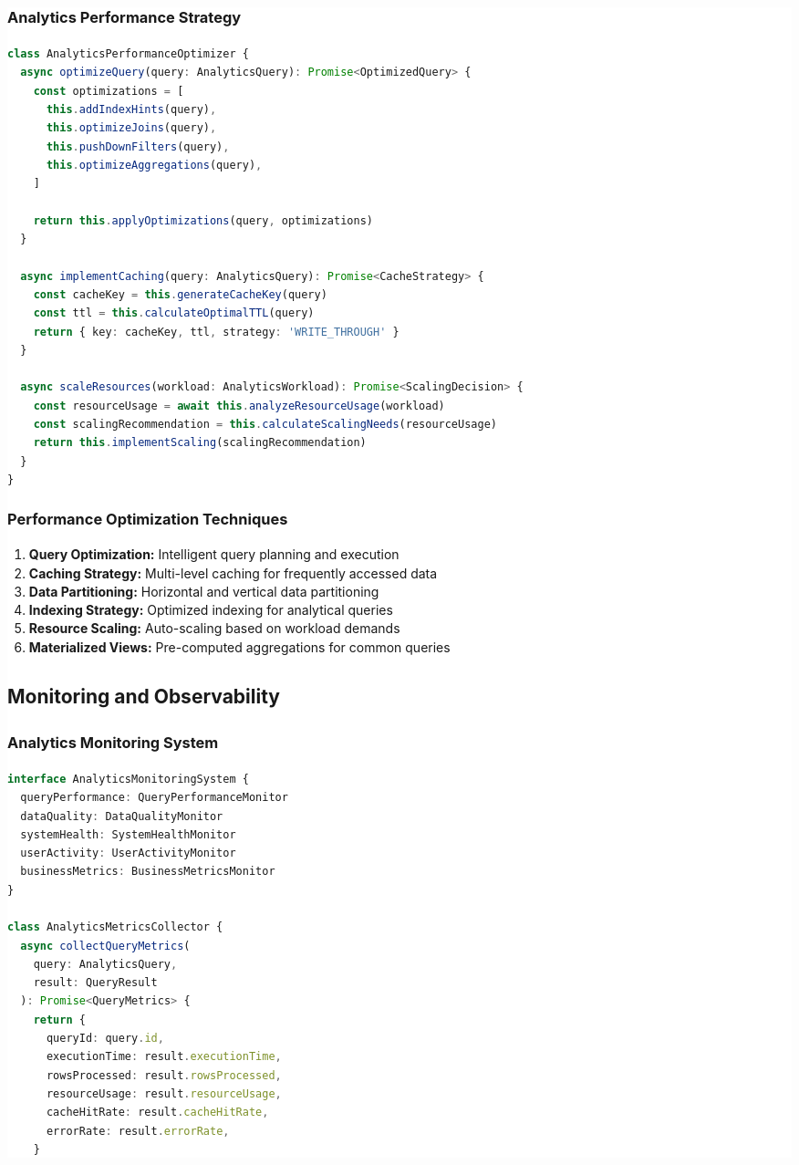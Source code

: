 ### Analytics Performance Strategy

```typescript
class AnalyticsPerformanceOptimizer {
  async optimizeQuery(query: AnalyticsQuery): Promise<OptimizedQuery> {
    const optimizations = [
      this.addIndexHints(query),
      this.optimizeJoins(query),
      this.pushDownFilters(query),
      this.optimizeAggregations(query),
    ]

    return this.applyOptimizations(query, optimizations)
  }

  async implementCaching(query: AnalyticsQuery): Promise<CacheStrategy> {
    const cacheKey = this.generateCacheKey(query)
    const ttl = this.calculateOptimalTTL(query)
    return { key: cacheKey, ttl, strategy: 'WRITE_THROUGH' }
  }

  async scaleResources(workload: AnalyticsWorkload): Promise<ScalingDecision> {
    const resourceUsage = await this.analyzeResourceUsage(workload)
    const scalingRecommendation = this.calculateScalingNeeds(resourceUsage)
    return this.implementScaling(scalingRecommendation)
  }
}
```

### Performance Optimization Techniques

1. **Query Optimization:** Intelligent query planning and execution
2. **Caching Strategy:** Multi-level caching for frequently accessed data
3. **Data Partitioning:** Horizontal and vertical data partitioning
4. **Indexing Strategy:** Optimized indexing for analytical queries
5. **Resource Scaling:** Auto-scaling based on workload demands
6. **Materialized Views:** Pre-computed aggregations for common queries

## Monitoring and Observability

### Analytics Monitoring System

```typescript
interface AnalyticsMonitoringSystem {
  queryPerformance: QueryPerformanceMonitor
  dataQuality: DataQualityMonitor
  systemHealth: SystemHealthMonitor
  userActivity: UserActivityMonitor
  businessMetrics: BusinessMetricsMonitor
}

class AnalyticsMetricsCollector {
  async collectQueryMetrics(
    query: AnalyticsQuery,
    result: QueryResult
  ): Promise<QueryMetrics> {
    return {
      queryId: query.id,
      executionTime: result.executionTime,
      rowsProcessed: result.rowsProcessed,
      resourceUsage: result.resourceUsage,
      cacheHitRate: result.cacheHitRate,
      errorRate: result.errorRate,
    }
```